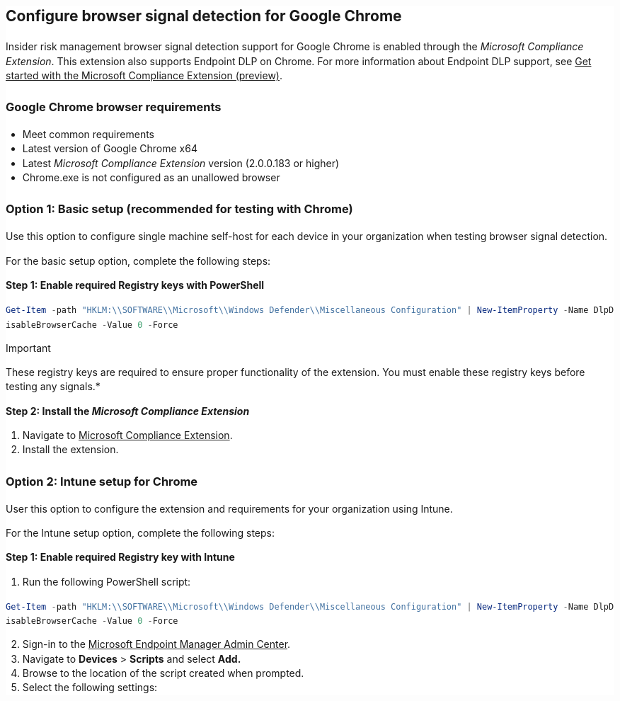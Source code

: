 ## Configure browser signal detection for Google Chrome

Insider risk management browser signal detection support for Google Chrome is enabled through the *Microsoft Compliance Extension*. This extension also supports Endpoint DLP on Chrome. For more information about Endpoint DLP support, see [Get started with the Microsoft Compliance Extension (preview)](/microsoft-365/compliance/dlp-chrome-get-started).

### Google Chrome browser requirements

- Meet common requirements
- Latest version of Google Chrome x64
- Latest *Microsoft Compliance Extension* version (2.0.0.183 or higher)
- Chrome.exe is not configured as an unallowed browser

### Option 1: Basic setup (recommended for testing with Chrome)

Use this option to configure single machine self-host for each device in your organization when testing browser signal detection.

For the basic setup option, complete the following steps:

**Step 1: Enable required Registry keys with PowerShell**

```PowerShell
Get-Item -path "HKLM:\\SOFTWARE\\Microsoft\\Windows Defender\\Miscellaneous Configuration" | New-ItemProperty -Name DlpDisableBrowserCache -Value 0 -Force
```

> [!Important]
> These registry keys are required to ensure proper functionality of the extension. You must enable these registry keys before testing any signals.*

**Step 2: Install the *Microsoft Compliance Extension***

1. Navigate to [Microsoft Compliance Extension](https://chrome.google.com/webstore/detail/microsoft-compliance-exte/echcggldkblhodogklpincgchnpgcdco).
2. Install the extension.

### Option 2: Intune setup for Chrome

User this option to configure the extension and requirements for your organization using Intune.

For the Intune setup option, complete the following steps:

**Step 1: Enable required Registry key with Intune**

1. Run the following PowerShell script:

```PowerShell
Get-Item -path "HKLM:\\SOFTWARE\\Microsoft\\Windows Defender\\Miscellaneous Configuration" | New-ItemProperty -Name DlpDisableBrowserCache -Value 0 -Force
```

2. Sign-in to the [Microsoft Endpoint Manager Admin Center](https://endpoint.microsoft.com).
3. Navigate to **Devices** \> **Scripts** and select **Add.**
4. Browse to the location of the script created when prompted.
5. Select the following settings:
